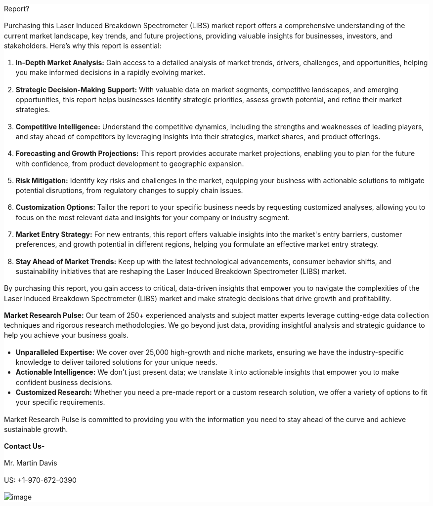 Report?</strong></p><p>Purchasing this Laser Induced Breakdown Spectrometer (LIBS) market report offers a comprehensive understanding of the current market landscape, key trends, and future projections, providing valuable insights for businesses, investors, and stakeholders. Here&rsquo;s why this report is essential:</p><ol><li><p><strong>In-Depth Market Analysis:</strong> Gain access to a detailed analysis of market trends, drivers, challenges, and opportunities, helping you make informed decisions in a rapidly evolving market.</p></li><li><p><strong>Strategic Decision-Making Support:</strong> With valuable data on market segments, competitive landscapes, and emerging opportunities, this report helps businesses identify strategic priorities, assess growth potential, and refine their market strategies.</p></li><li><p><strong>Competitive Intelligence:</strong> Understand the competitive dynamics, including the strengths and weaknesses of leading players, and stay ahead of competitors by leveraging insights into their strategies, market shares, and product offerings.</p></li><li><p><strong>Forecasting and Growth Projections:</strong> This report provides accurate market projections, enabling you to plan for the future with confidence, from product development to geographic expansion.</p></li><li><p><strong>Risk Mitigation:</strong> Identify key risks and challenges in the market, equipping your business with actionable solutions to mitigate potential disruptions, from regulatory changes to supply chain issues.</p></li><li><p><strong>Customization Options:</strong> Tailor the report to your specific business needs by requesting customized analyses, allowing you to focus on the most relevant data and insights for your company or industry segment.</p></li><li><p><strong>Market Entry Strategy:</strong> For new entrants, this report offers valuable insights into the market's entry barriers, customer preferences, and growth potential in different regions, helping you formulate an effective market entry strategy.</p></li><li><p><strong>Stay Ahead of Market Trends:</strong> Keep up with the latest technological advancements, consumer behavior shifts, and sustainability initiatives that are reshaping the Laser Induced Breakdown Spectrometer (LIBS) market.</p></li></ol><p>By purchasing this report, you gain access to critical, data-driven insights that empower you to navigate the complexities of the Laser Induced Breakdown Spectrometer (LIBS) market and make strategic decisions that drive growth and profitability.</p><p><strong>Market Research Pulse:</strong>&nbsp;Our team of 250+ experienced analysts and subject matter experts leverage cutting-edge data collection techniques and rigorous research methodologies. We go beyond just data, providing insightful analysis and strategic guidance to help you achieve your business goals.</p><ul><li><strong>Unparalleled Expertise:</strong>&nbsp;We cover over 25,000 high-growth and niche markets, ensuring we have the industry-specific knowledge to deliver tailored solutions for your unique needs.</li><li><strong>Actionable Intelligence:</strong>&nbsp;We don't just present data; we translate it into actionable insights that empower you to make confident business decisions.</li><li><strong>Customized Research:</strong>&nbsp;Whether you need a pre-made report or a custom research solution, we offer a variety of options to fit your specific requirements.</li></ul><p>Market Research Pulse is committed to providing you with the information you need to stay ahead of the curve and achieve sustainable growth.</p><p><strong>Contact Us-</strong></p><p>Mr. Martin Davis</p><p>US: +1-970-672-0390</p>
![image](https://github.com/user-attachments/assets/6c1dac28-7ab0-47b1-bf30-e7795fc4f044)
